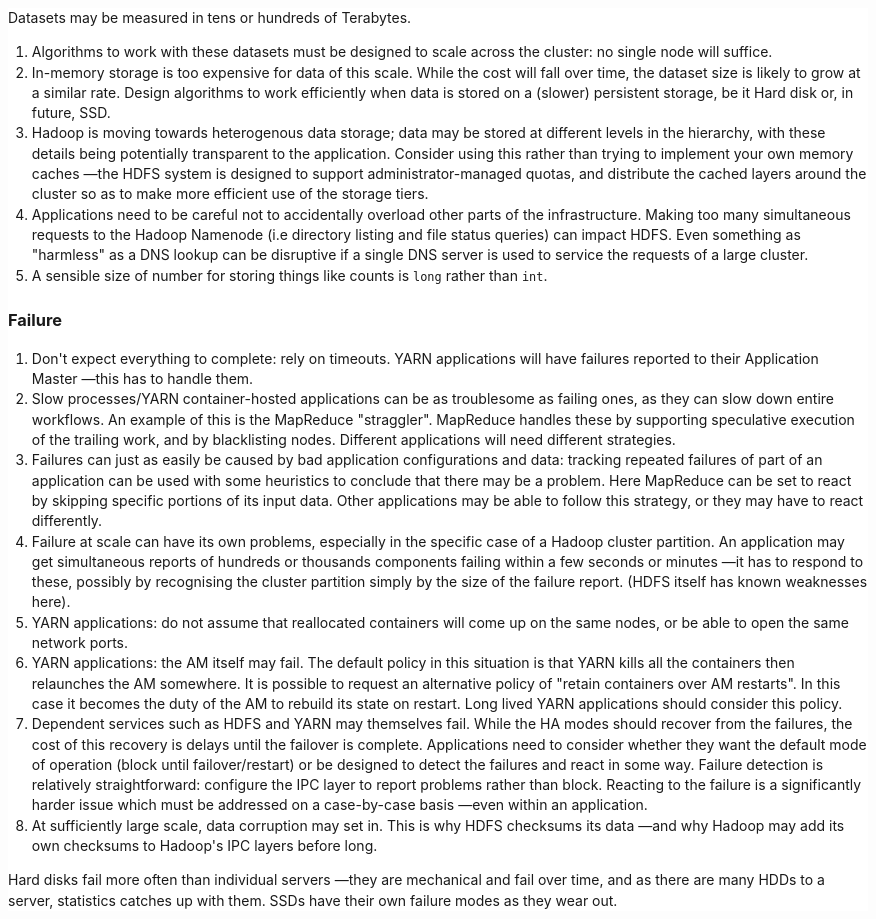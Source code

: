 Datasets may be measured in tens or hundreds of Terabytes.

1. Algorithms to work with these datasets must be designed to scale across the cluster: no single node will suffice.
1. In-memory storage is too expensive for data of this scale. While the cost will fall over time, the dataset size is likely to grow at a similar rate. Design algorithms to work efficiently when data is stored on a (slower) persistent storage, be it Hard disk or, in future, SSD.
1. Hadoop is moving towards heterogenous data storage; data may be stored at different levels in the hierarchy, with these details being potentially transparent to the application. Consider using this rather than trying to implement your own memory caches —the HDFS system is designed to support administrator-managed quotas, and distribute the cached layers around the cluster so as to make more efficient use of the storage tiers.
1. Applications need to be careful not to accidentally overload other parts of the infrastructure. Making too many simultaneous requests to the Hadoop Namenode (i.e directory listing and file status queries) can impact HDFS. Even something as "harmless" as a DNS lookup can be disruptive if a single DNS server is used to service the requests of a large cluster.
1. A sensible size of number for storing things like counts is `long` rather than `int`.

### Failure

1. Don't expect everything to complete: rely on timeouts. YARN applications will have failures reported to their Application Master —this has to handle them.
1. Slow processes/YARN container-hosted applications can be as troublesome as failing ones, as they can slow down entire workflows. An example of this is the MapReduce "straggler". MapReduce handles these by supporting speculative execution of the trailing work, and by blacklisting nodes. Different applications will need different strategies.
1. Failures can just as easily be caused by bad application configurations and data: tracking repeated failures of part of an application can be used with some heuristics to conclude that there may be a problem. Here MapReduce can be set to react by skipping specific portions of its input data. Other applications may be able to follow this strategy, or they may have to react differently.
1. Failure at scale can have its own problems, especially in the specific case of a Hadoop cluster partition. An application may get simultaneous reports of hundreds or thousands components failing within a few seconds or minutes —it has to respond to these, possibly by recognising the cluster partition simply by the size of the failure report. (HDFS itself has known weaknesses here).
1. YARN applications: do not assume that reallocated containers will come up on the same nodes, or be able to open the same network ports.
1. YARN applications: the AM itself may fail. The default policy in this situation is that YARN kills all the containers then relaunches the AM somewhere. It is possible to request an alternative policy of "retain containers over AM restarts". In this case it becomes the duty of the AM to rebuild its state on restart. Long lived YARN applications should consider this policy.
1. Dependent services such as HDFS and YARN may themselves fail. While the HA modes should recover from the failures, the cost of this recovery is delays until the failover is complete. Applications need to consider whether they want the default mode of operation (block until failover/restart) or be designed to detect the failures and react in some way. Failure detection is relatively straightforward: configure the IPC layer to report problems rather than block. Reacting to the failure is a significantly harder issue which must be addressed on a case-by-case basis —even within an application.
1. At sufficiently large scale, data corruption may set in. This is why HDFS checksums its data —and why Hadoop may add its own checksums to Hadoop's IPC layers before long.

Hard disks fail more often than individual servers —they are mechanical and fail over time, and as there are many HDDs to a server, statistics catches up with them. SSDs have their own failure modes as they wear out.
